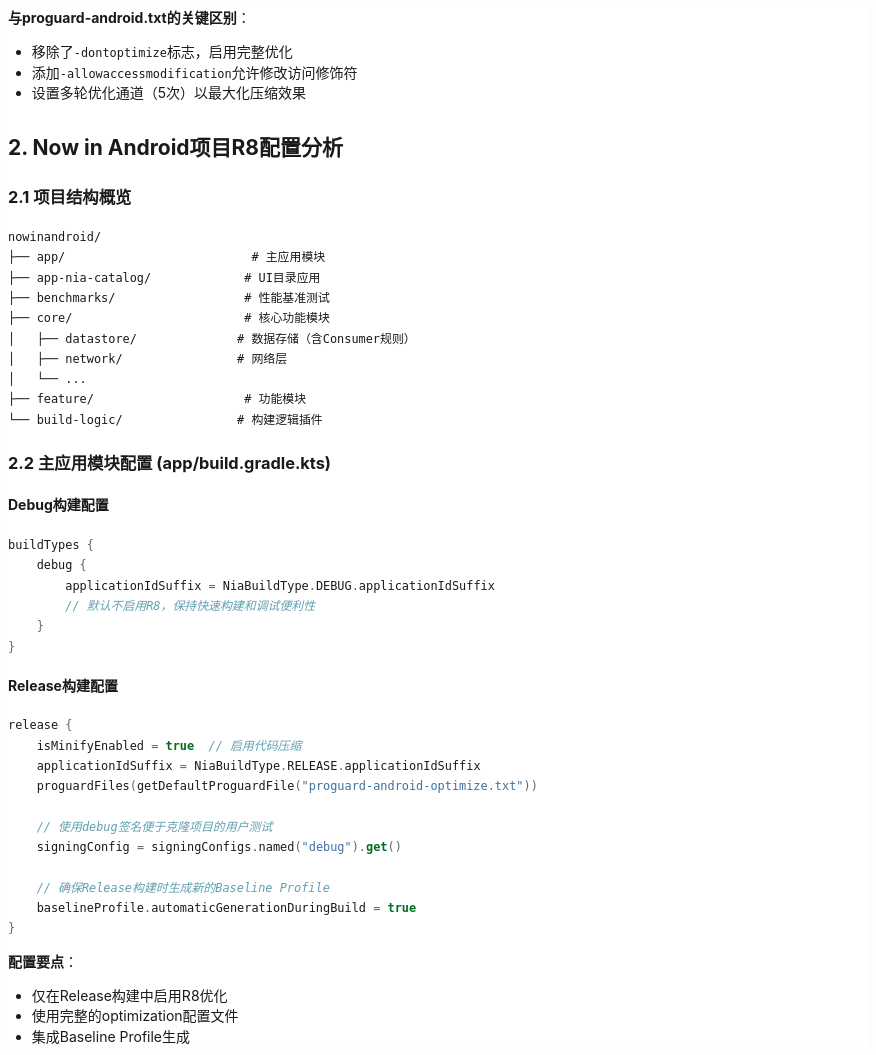 **与proguard-android.txt的关键区别**：
- 移除了`-dontoptimize`标志，启用完整优化
- 添加`-allowaccessmodification`允许修改访问修饰符
- 设置多轮优化通道（5次）以最大化压缩效果

## 2. Now in Android项目R8配置分析

### 2.1 项目结构概览

```
nowinandroid/
├── app/                          # 主应用模块
├── app-nia-catalog/             # UI目录应用
├── benchmarks/                  # 性能基准测试
├── core/                        # 核心功能模块
│   ├── datastore/              # 数据存储（含Consumer规则）
│   ├── network/                # 网络层
│   └── ...
├── feature/                     # 功能模块
└── build-logic/                # 构建逻辑插件
```

### 2.2 主应用模块配置 (app/build.gradle.kts)

#### Debug构建配置
```kotlin
buildTypes {
    debug {
        applicationIdSuffix = NiaBuildType.DEBUG.applicationIdSuffix
        // 默认不启用R8，保持快速构建和调试便利性
    }
}
```

#### Release构建配置
```kotlin
release {
    isMinifyEnabled = true  // 启用代码压缩
    applicationIdSuffix = NiaBuildType.RELEASE.applicationIdSuffix
    proguardFiles(getDefaultProguardFile("proguard-android-optimize.txt"))
    
    // 使用debug签名便于克隆项目的用户测试
    signingConfig = signingConfigs.named("debug").get()
    
    // 确保Release构建时生成新的Baseline Profile
    baselineProfile.automaticGenerationDuringBuild = true
}
```

**配置要点**：
- 仅在Release构建中启用R8优化
- 使用完整的optimization配置文件
- 集成Baseline Profile生成
